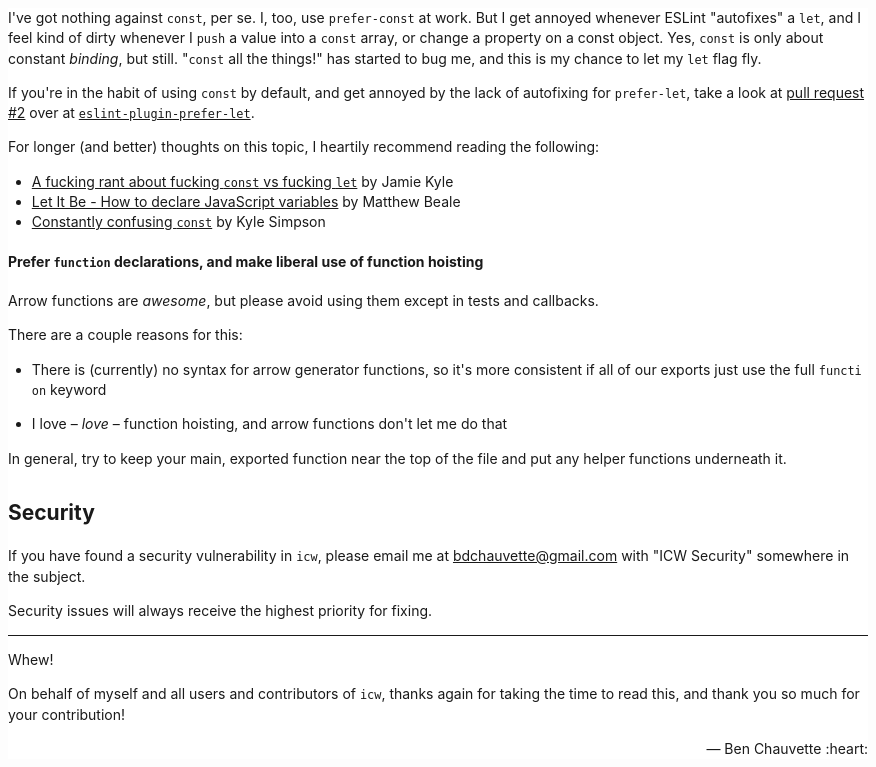 I've got nothing against `const`, per se. I, too, use `prefer-const` at work.
But I get annoyed whenever ESLint "autofixes" a `let`, and I feel kind of dirty
whenever I `push` a value into a `const` array, or change a property on a const
object. Yes, `const` is only about constant _binding_, but still. "`const`
all the things!" has started to bug me, and this is my chance to let my `let`
flag fly.

If you're in the habit of using `const` by default, and get annoyed by the
lack of autofixing for `prefer-let`, take a look at [pull request #2][] over at
[`eslint-plugin-prefer-let`][].

For longer (and better) thoughts on this topic, I heartily recommend reading
the following:

- [A fucking rant about fucking `const` vs fucking `let`][2018-03-20 kyle] by Jamie Kyle
- [Let It Be - How to declare JavaScript variables][2016-01-05 beale] by Matthew Beale
- [Constantly confusing `const`][2015-09-08 simpson] by Kyle Simpson

[pull request #2]: https://github.com/cowboyd/eslint-plugin-prefer-let/pull/6
[`eslint-plugin-prefer-let`]: https://github.com/cowboyd/eslint-plugin-prefer-let
[2015-09-08 simpson]: https://web.archive.org/web/20160315114714/http://blog.getify.com/constantly-confusing-const/
[2016-01-05 beale]: https://madhatted.com/2016/1/25/let-it-be
[2018-03-20 kyle]: https://jamie.build/const

#### Prefer `function` declarations, and make liberal use of function hoisting

Arrow functions are _awesome_, but please avoid using them except in tests
and callbacks.

There are a couple reasons for this:

- There is (currently) no syntax for arrow generator functions, so it's more
  consistent if all of our exports just use the full `function` keyword

- I love &ndash; _love_ &ndash; function hoisting, and arrow functions don't
  let me do that

In general, try to keep your main, exported function near the top of the file
and put any helper functions underneath it.

## Security

If you have found a security vulnerability in `icw`, please email me at
bdchauvette@gmail.com with "ICW Security" somewhere in the subject.

Security issues will always receive the highest priority for fixing.

---

Whew!

On behalf of myself and all users and contributors of `icw`, thanks again for
taking the time to read this, and thank you so much for your contribution!

<p align="right">
&horbar; Ben Chauvette :heart:
</p>


[`husky`]: https://github.com/typicode/husky
[`commitlint`]: https://github.com/marionebl/commitlint
[`@commitlint/config-conventional`]: https://github.com/marionebl/commitlint/tree/master/%40commitlint/config-conventional
[`lint-staged`]: https://github.com/okonet/lint-staged
[the `icw.js` file]: https://github.com/icwjs/icw/blob/master/src/ICW.ts
[not fresh iterators]: http://exploringjs.com/es6/ch_iteration.html#_iterables-that-return-fresh-iterators-versus-those-that-always-return-the-same-iterator
[closeable iterators]: http://exploringjs.com/es6/ch_iteration.html#_closable-iterators
[jest docs]: https://jestjs.io/docs/en/cli.html
[`eslint-plugin-jest`]: https://www.npmjs.com/package/eslint-plugin-jest
[`eslint-plugin-import`]: https://www.npmjs.com/package/eslint-plugin-import
[import/order]: https://github.com/benmosher/eslint-plugin-import/issues/389